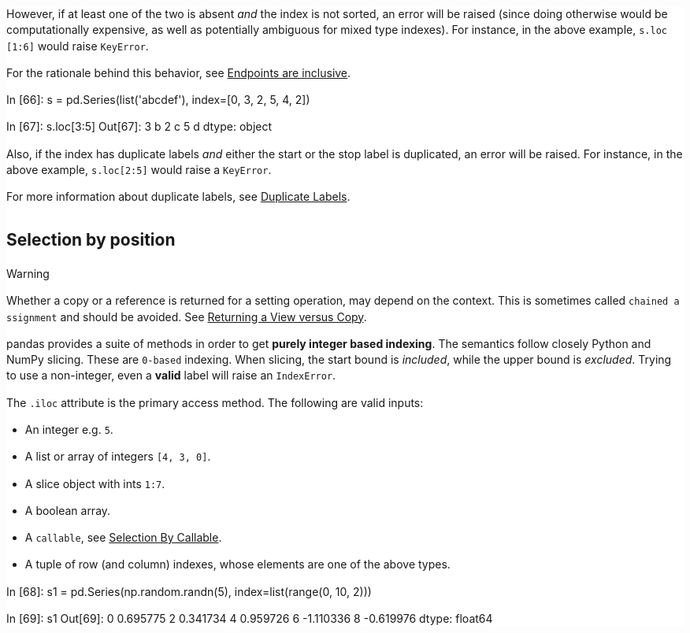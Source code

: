However, if at least one of the two is absent _and_ the index is not sorted, an error will be raised (since doing otherwise would be computationally expensive, as well as potentially ambiguous for mixed type indexes). For instance, in the above example, `s.loc[1:6]` would raise `KeyError`.

For the rationale behind this behavior, see [Endpoints are inclusive](https://pandas.pydata.org/docs/user_guide/advanced.html#advanced-endpoints-are-inclusive).

In [66]: s = pd.Series(list('abcdef'), index=[0, 3, 2, 5, 4, 2])

In [67]: s.loc[3:5]
Out[67]: 
3    b
2    c
5    d
dtype: object

Also, if the index has duplicate labels _and_ either the start or the stop label is duplicated, an error will be raised. For instance, in the above example, `s.loc[2:5]` would raise a `KeyError`.

For more information about duplicate labels, see [Duplicate Labels](https://pandas.pydata.org/docs/user_guide/duplicates.html#duplicates).

## Selection by position[](https://pandas.pydata.org/docs/user_guide/indexing.html#selection-by-position "Link to this heading")

Warning

Whether a copy or a reference is returned for a setting operation, may depend on the context. This is sometimes called `chained assignment` and should be avoided. See [Returning a View versus Copy](https://pandas.pydata.org/docs/user_guide/indexing.html#indexing-view-versus-copy).

pandas provides a suite of methods in order to get **purely integer based indexing**. The semantics follow closely Python and NumPy slicing. These are `0-based` indexing. When slicing, the start bound is _included_, while the upper bound is _excluded_. Trying to use a non-integer, even a **valid** label will raise an `IndexError`.

The `.iloc` attribute is the primary access method. The following are valid inputs:

- An integer e.g. `5`.
    
- A list or array of integers `[4, 3, 0]`.
    
- A slice object with ints `1:7`.
    
- A boolean array.
    
- A `callable`, see [Selection By Callable](https://pandas.pydata.org/docs/user_guide/indexing.html#indexing-callable).
    
- A tuple of row (and column) indexes, whose elements are one of the above types.
    

In [68]: s1 = pd.Series(np.random.randn(5), index=list(range(0, 10, 2)))

In [69]: s1
Out[69]: 
0    0.695775
2    0.341734
4    0.959726
6   -1.110336
8   -0.619976
dtype: float64
